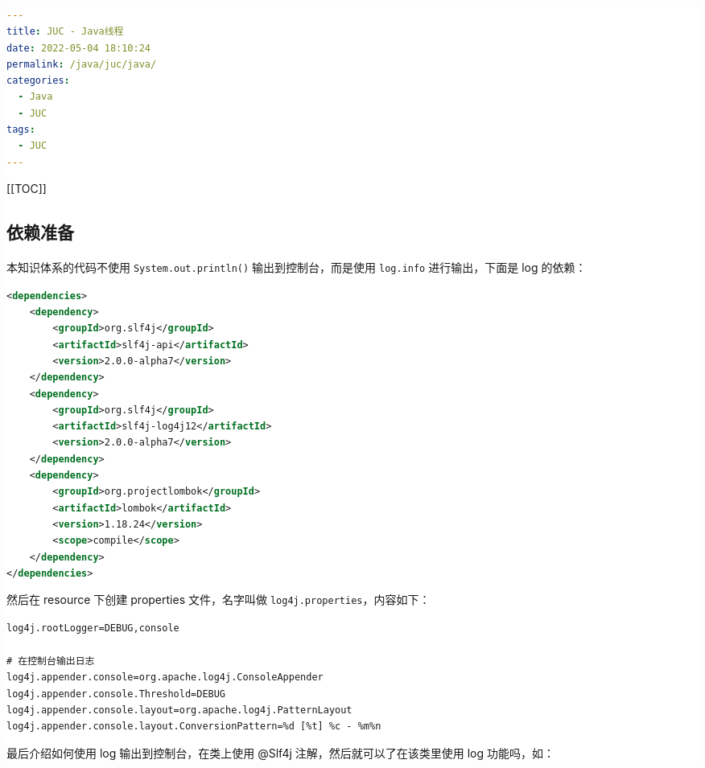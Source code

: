```yaml
---
title: JUC - Java线程
date: 2022-05-04 18:10:24
permalink: /java/juc/java/
categories:
  - Java
  - JUC
tags: 
  - JUC
---
```


[[TOC]]



## 依赖准备

本知识体系的代码不使用 `System.out.println()` 输出到控制台，而是使用 `log.info` 进行输出，下面是 log 的依赖：

```xml
<dependencies>
    <dependency>
        <groupId>org.slf4j</groupId>
        <artifactId>slf4j-api</artifactId>
        <version>2.0.0-alpha7</version>
    </dependency>
    <dependency>
        <groupId>org.slf4j</groupId>
        <artifactId>slf4j-log4j12</artifactId>
        <version>2.0.0-alpha7</version>
    </dependency>
    <dependency>
        <groupId>org.projectlombok</groupId>
        <artifactId>lombok</artifactId>
        <version>1.18.24</version>
        <scope>compile</scope>
    </dependency>
</dependencies>
```

然后在 resource 下创建 properties 文件，名字叫做 `log4j.properties`，内容如下：

```properties
log4j.rootLogger=DEBUG,console

# 在控制台输出日志
log4j.appender.console=org.apache.log4j.ConsoleAppender
log4j.appender.console.Threshold=DEBUG
log4j.appender.console.layout=org.apache.log4j.PatternLayout
log4j.appender.console.layout.ConversionPattern=%d [%t] %c - %m%n
```

最后介绍如何使用 log 输出到控制台，在类上使用 @Slf4j 注解，然后就可以了在该类里使用 log 功能吗，如：

